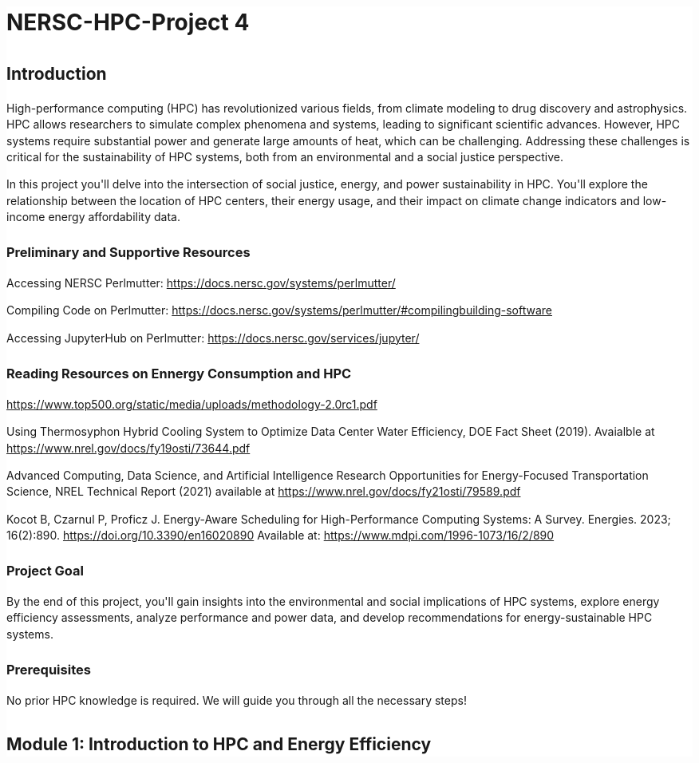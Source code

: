 # NERSC-HPC-Project 4

## Introduction

High-performance computing (HPC) has revolutionized various fields, from climate modeling to drug discovery and astrophysics. HPC allows researchers to simulate complex phenomena and systems, leading to significant scientific advances.
However, HPC systems require substantial power and generate large amounts of heat, which can be challenging. Addressing these challenges is critical for the sustainability of HPC systems, both from an environmental and a social justice perspective.

In this project you'll delve into the intersection of social justice, energy, and power sustainability in HPC. You'll explore the relationship between the location of HPC centers, their energy usage, and their impact on climate change indicators and low-income energy affordability data.


### Preliminary and Supportive Resources
Accessing NERSC Perlmutter: https://docs.nersc.gov/systems/perlmutter/


Compiling Code on Perlmutter: https://docs.nersc.gov/systems/perlmutter/#compilingbuilding-software


Accessing JupyterHub on Perlmutter: https://docs.nersc.gov/services/jupyter/


### Reading Resources on Ennergy Consumption and HPC


https://www.top500.org/static/media/uploads/methodology-2.0rc1.pdf


Using Thermosyphon Hybrid Cooling System to Optimize Data Center Water Efficiency, DOE Fact Sheet (2019). Avaialble at https://www.nrel.gov/docs/fy19osti/73644.pdf


Advanced Computing, Data Science, and Artificial Intelligence Research Opportunities for Energy-Focused Transportation Science, NREL Technical Report (2021) available at https://www.nrel.gov/docs/fy21osti/79589.pdf


Kocot B, Czarnul P, Proficz J. Energy-Aware Scheduling for High-Performance Computing Systems: A Survey. Energies. 2023; 16(2):890. https://doi.org/10.3390/en16020890 Available at:
https://www.mdpi.com/1996-1073/16/2/890


### Project Goal
By the end of this project, you'll gain insights into the environmental and social implications of HPC systems, explore energy efficiency assessments, analyze performance and power data, and develop recommendations for energy-sustainable HPC systems.


### Prerequisites
No prior HPC knowledge is required. We will guide you through all the necessary steps!


## Module 1: Introduction to HPC and Energy Efficiency

